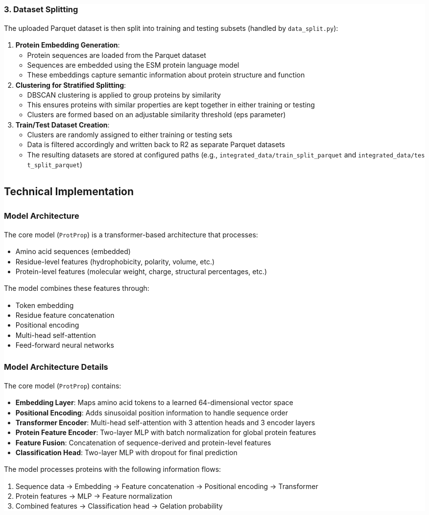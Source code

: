 ### 3. Dataset Splitting

The uploaded Parquet dataset is then split into training and testing subsets (handled by `data_split.py`):

1. **Protein Embedding Generation**:
    - Protein sequences are loaded from the Parquet dataset
    - Sequences are embedded using the ESM protein language model
    - These embeddings capture semantic information about protein structure and function
2. **Clustering for Stratified Splitting**:
    - DBSCAN clustering is applied to group proteins by similarity
    - This ensures proteins with similar properties are kept together in either training or testing
    - Clusters are formed based on an adjustable similarity threshold (eps parameter)
3. **Train/Test Dataset Creation**:
    - Clusters are randomly assigned to either training or testing sets
    - Data is filtered accordingly and written back to R2 as separate Parquet datasets
    - The resulting datasets are stored at configured paths (e.g., `integrated_data/train_split_parquet` and `integrated_data/test_split_parquet`)

## Technical Implementation

### Model Architecture

The core model (`ProtProp`) is a transformer-based architecture that processes:

- Amino acid sequences (embedded)
- Residue-level features (hydrophobicity, polarity, volume, etc.)
- Protein-level features (molecular weight, charge, structural percentages, etc.)

The model combines these features through:

- Token embedding
- Residue feature concatenation
- Positional encoding
- Multi-head self-attention
- Feed-forward neural networks

### Model Architecture Details

The core model (`ProtProp`) contains:

- **Embedding Layer**: Maps amino acid tokens to a learned 64-dimensional vector space
- **Positional Encoding**: Adds sinusoidal position information to handle sequence order
- **Transformer Encoder**: Multi-head self-attention with 3 attention heads and 3 encoder layers
- **Protein Feature Encoder**: Two-layer MLP with batch normalization for global protein features
- **Feature Fusion**: Concatenation of sequence-derived and protein-level features
- **Classification Head**: Two-layer MLP with dropout for final prediction

The model processes proteins with the following information flows:

1. Sequence data → Embedding → Feature concatenation → Positional encoding → Transformer
2. Protein features → MLP → Feature normalization
3. Combined features → Classification head → Gelation probability
